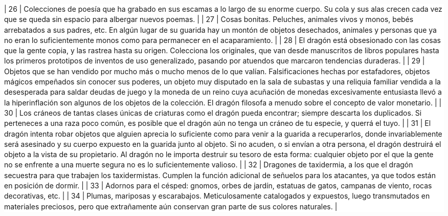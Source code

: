 | 26   | Colecciones de poesía que ha grabado en sus escamas a lo largo de su enorme cuerpo. Su cola y sus alas crecen cada vez que se queda sin espacio para albergar nuevos poemas.                                                                                                                                                                                                                                                                                                                                                                                                                                                                                |
| 27   | Cosas bonitas. Peluches, animales vivos y monos, bebés arrebatados a sus padres, etc. En algún lugar de su guarida hay un montón de objetos desechados, animales y personas que ya no eran lo suficientemente monos como para permanecer en el acaparamiento.                                                                                                                                                                                                                                                                                                                                                                                               |
| 28   | El dragón está obsesionado con las cosas que la gente copia, y las rastrea hasta su origen. Colecciona los originales, que van desde manuscritos de libros populares hasta los primeros prototipos de inventos de uso generalizado, pasando por atuendos que marcaron tendencias duraderas.                                                                                                                                                                                                                                                                                                                                                                 |
| 29   | Objetos que se han vendido por mucho más o mucho menos de lo que valían. Falsificaciones hechas por estafadores, objetos mágicos empeñados sin conocer sus poderes, un objeto muy disputado en la sala de subastas y una reliquia familiar vendida a la desesperada para saldar deudas de juego y la moneda de un reino cuya acuñación de monedas excesivamente entusiasta llevó a la hiperinflación son algunos de los objetos de la colección. El dragón filosofa a menudo sobre el concepto de valor monetario.                                                                                                                                          |
| 30   | Los cráneos de tantas clases únicas de criaturas como el dragón pueda encontrar; siempre descarta los duplicados. Si perteneces a una raza poco común, es posible que el dragón aún no tenga un cráneo de tu especie, y querrá el tuyo.                                                                                                                                                                                                                                                                                                                                                                                                                     |
| 31   | El dragón intenta robar objetos que alguien aprecia lo suficiente como para venir a la guarida a recuperarlos, donde invariablemente será asesinado y su cuerpo expuesto en la guarida junto al objeto. Si no acuden, o si envían a otra persona, el dragón destruirá el objeto a la vista de su propietario. Al dragón no le importa destruir su tesoro de esta forma: cualquier objeto por el que la gente no se enfrente a una muerte segura no es lo suficientemente valioso.                                                                                                                                                                           |
| 32   | Dragones de taxidermia, a los que el dragón secuestra para que trabajen los taxidermistas. Cumplen la función adicional de señuelos para los atacantes, ya que todos están en posición de dormir.                                                                                                                                                                                                                                                                                                                                                                                                                                                           |
| 33   | Adornos para el césped: gnomos, orbes de jardín, estatuas de gatos, campanas de viento, rocas decorativas, etc.                                                                                                                                                                                                                                                                                                                                                                                                                                                                                                                                             |
| 34   | Plumas, mariposas y escarabajos. Meticulosamente catalogados y expuestos, luego transmutados en materiales preciosos, pero que extrañamente aún conservan gran parte de sus colores naturales.                                                                                                                                                                                                                                                                                                                                                                                                                                                              |